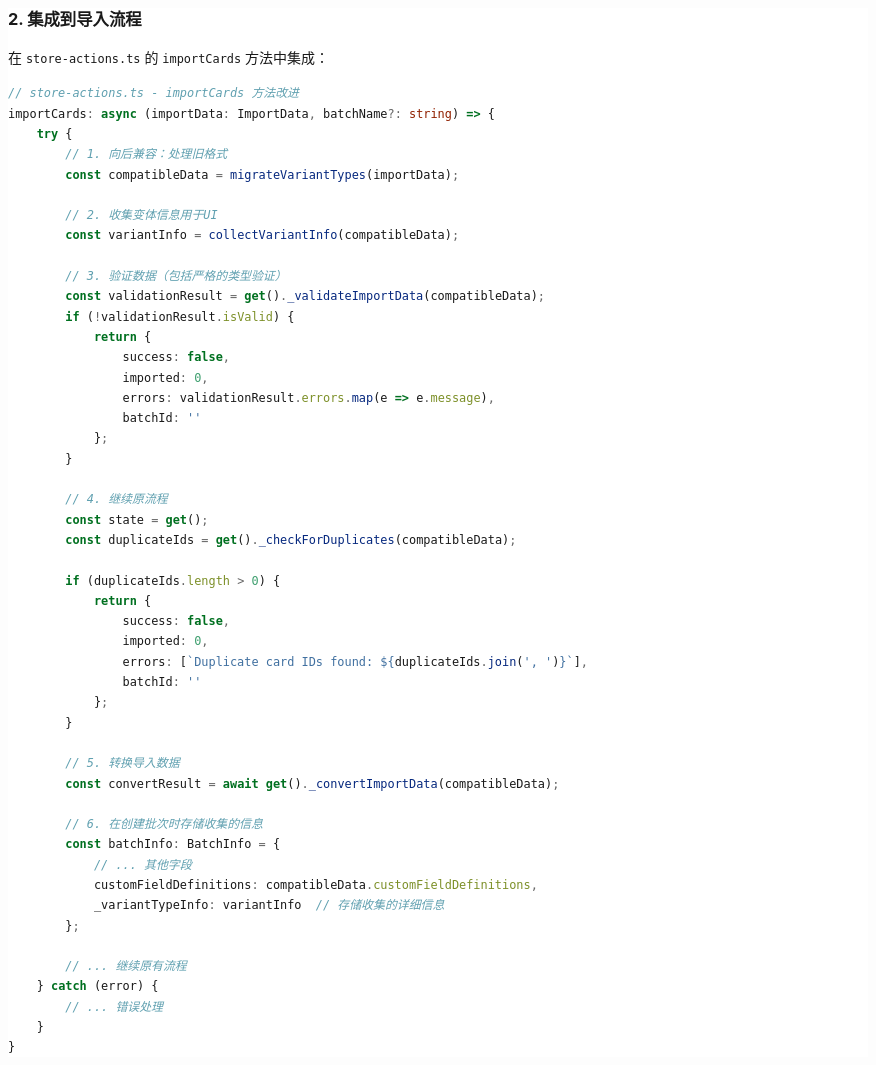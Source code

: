 ### 2. 集成到导入流程

在 `store-actions.ts` 的 `importCards` 方法中集成：

```typescript
// store-actions.ts - importCards 方法改进
importCards: async (importData: ImportData, batchName?: string) => {
    try {
        // 1. 向后兼容：处理旧格式
        const compatibleData = migrateVariantTypes(importData);
        
        // 2. 收集变体信息用于UI
        const variantInfo = collectVariantInfo(compatibleData);
        
        // 3. 验证数据（包括严格的类型验证）
        const validationResult = get()._validateImportData(compatibleData);
        if (!validationResult.isValid) {
            return {
                success: false,
                imported: 0,
                errors: validationResult.errors.map(e => e.message),
                batchId: ''
            };
        }
        
        // 4. 继续原流程
        const state = get();
        const duplicateIds = get()._checkForDuplicates(compatibleData);
        
        if (duplicateIds.length > 0) {
            return {
                success: false,
                imported: 0,
                errors: [`Duplicate card IDs found: ${duplicateIds.join(', ')}`],
                batchId: ''
            };
        }
        
        // 5. 转换导入数据
        const convertResult = await get()._convertImportData(compatibleData);
        
        // 6. 在创建批次时存储收集的信息
        const batchInfo: BatchInfo = {
            // ... 其他字段
            customFieldDefinitions: compatibleData.customFieldDefinitions,
            _variantTypeInfo: variantInfo  // 存储收集的详细信息
        };
        
        // ... 继续原有流程
    } catch (error) {
        // ... 错误处理
    }
}
```
